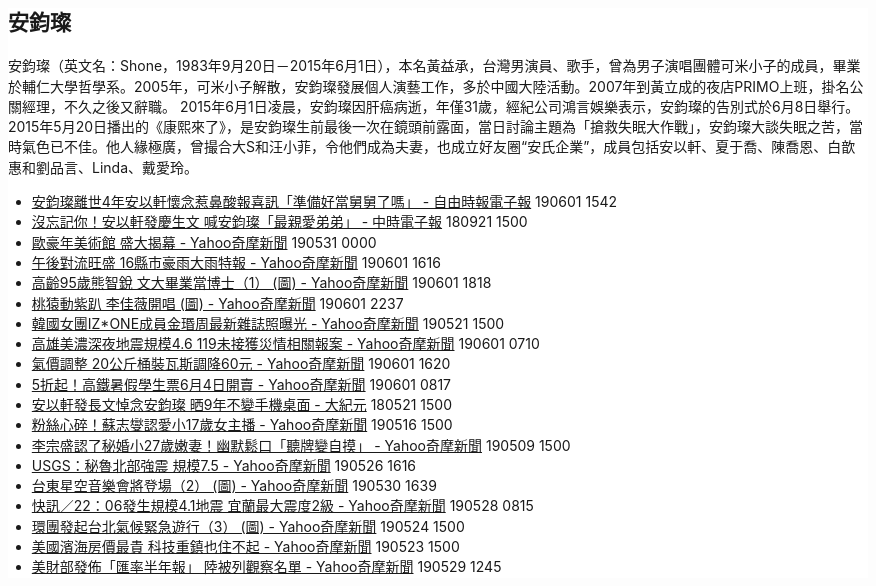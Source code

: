 ## 安鈞璨

安鈞璨（英文名：Shone，1983年9月20日－2015年6月1日），本名黃益承，台灣男演員、歌手，曾為男子演唱團體可米小子的成員，畢業於輔仁大學哲學系。2005年，可米小子解散，安鈞璨發展個人演藝工作，多於中國大陸活動。2007年到黃立成的夜店PRIMO上班，掛名公關經理，不久之後又辭職。
2015年6月1日凌晨，安鈞璨因肝癌病逝，年僅31歲，經紀公司鴻言娛樂表示，安鈞璨的告別式於6月8日舉行。2015年5月20日播出的《康熙來了》，是安鈞璨生前最後一次在鏡頭前露面，當日討論主題為「搶救失眠大作戰」，安鈞璨大談失眠之苦，當時氣色已不佳。他人緣極廣，曾撮合大S和汪小菲，令他們成為夫妻，也成立好友圈“安氏企業”，成員包括安以軒、夏于喬、陳喬恩、白歆惠和劉品言、Linda、戴愛玲。
- [安鈞璨離世4年安以軒懷念惹鼻酸報喜訊「準備好當舅舅了嗎」 - 自由時報電子報](https://ent.ltn.com.tw/news/breakingnews/2809152 "安鈞璨離世4年安以軒懷念惹鼻酸報喜訊「準備好當舅舅了嗎」 - 自由時報電子報") 190601 1542
- [沒忘記你！安以軒發慶生文 喊安鈞璨「最親愛弟弟」 - 中時電子報](https://www.chinatimes.com/realtimenews/20180921003170-260404 "沒忘記你！安以軒發慶生文 喊安鈞璨「最親愛弟弟」 - 中時電子報") 180921 1500
- [歐豪年美術館 盛大揭幕 - Yahoo奇摩新聞](https://tw.news.yahoo.com/%E6%AD%90%E8%B1%AA%E5%B9%B4%E7%BE%8E%E8%A1%93%E9%A4%A8-%E7%9B%9B%E5%A4%A7%E6%8F%AD%E5%B9%95-160000173.html "歐豪年美術館 盛大揭幕 - Yahoo奇摩新聞") 190531 0000
- [午後對流旺盛 16縣市豪雨大雨特報 - Yahoo奇摩新聞](https://tw.news.yahoo.com/%E5%8D%88%E5%BE%8C%E5%B0%8D%E6%B5%81%E6%97%BA%E7%9B%9B-16%E7%B8%A3%E5%B8%82%E8%B1%AA%E9%9B%A8%E5%A4%A7%E9%9B%A8%E7%89%B9%E5%A0%B1-081654320.html "午後對流旺盛 16縣市豪雨大雨特報 - Yahoo奇摩新聞") 190601 1616
- [高齡95歲熊智銳 文大畢業當博士（1） (圖) - Yahoo奇摩新聞](https://tw.news.yahoo.com/%E9%AB%98%E9%BD%A195%E6%AD%B2%E7%86%8A%E6%99%BA%E9%8A%B3-%E6%96%87%E5%A4%A7%E7%95%A2%E6%A5%AD%E7%95%B6%E5%8D%9A%E5%A3%AB-1-%E5%9C%96-101814011.html "高齡95歲熊智銳 文大畢業當博士（1） (圖) - Yahoo奇摩新聞") 190601 1818
- [桃猿動紫趴 李佳薇開唱 (圖) - Yahoo奇摩新聞](https://tw.news.yahoo.com/%E6%A1%83%E7%8C%BF%E5%8B%95%E7%B4%AB%E8%B6%B4-%E6%9D%8E%E4%BD%B3%E8%96%87%E9%96%8B%E5%94%B1-%E5%9C%96-143718715.html "桃猿動紫趴 李佳薇開唱 (圖) - Yahoo奇摩新聞") 190601 2237
- [韓國女團IZ*ONE成員金瑉周最新雜誌照曝光 - Yahoo奇摩新聞](https://tw.news.yahoo.com/%E9%9F%93%E5%9C%8B%E5%A5%B3%E5%9C%98iz-one%E6%88%90%E5%93%A1%E9%87%91%E7%91%89%E5%91%A8%E6%9C%80%E6%96%B0%E9%9B%9C%E8%AA%8C%E7%85%A7%E6%9B%9D%E5%85%89-001432861.html "韓國女團IZ*ONE成員金瑉周最新雜誌照曝光 - Yahoo奇摩新聞") 190521 1500
- [高雄美濃深夜地震規模4.6 119未接獲災情相關報案 - Yahoo奇摩新聞](https://tw.news.yahoo.com/%E9%AB%98%E9%9B%84%E7%BE%8E%E6%BF%83%E6%B7%B1%E5%A4%9C%E5%9C%B0%E9%9C%87%E8%A6%8F%E6%A8%A14-6-119%E6%9C%AA%E6%8E%A5%E7%8D%B2%E7%81%BD%E6%83%85%E7%9B%B8%E9%97%9C%E5%A0%B1%E6%A1%88-231009489.html "高雄美濃深夜地震規模4.6 119未接獲災情相關報案 - Yahoo奇摩新聞") 190601 0710
- [氣價調整 20公斤桶裝瓦斯調降60元 - Yahoo奇摩新聞](https://tw.news.yahoo.com/%E6%B0%A3%E5%83%B9%E8%AA%BF%E6%95%B4-20%E5%85%AC%E6%96%A4%E6%A1%B6%E8%A3%9D%E7%93%A6%E6%96%AF%E8%AA%BF%E9%99%8D60%E5%85%83-082051600.html "氣價調整 20公斤桶裝瓦斯調降60元 - Yahoo奇摩新聞") 190601 1620
- [5折起！高鐵暑假學生票6月4日開賣 - Yahoo奇摩新聞](https://tw.news.yahoo.com/5%E6%8A%98%E8%B5%B7-%E9%AB%98%E9%90%B5%E6%9A%91%E5%81%87%E5%AD%B8%E7%94%9F%E7%A5%A86%E6%9C%884%E6%97%A5%E9%96%8B%E8%B3%A3-001733176.html "5折起！高鐵暑假學生票6月4日開賣 - Yahoo奇摩新聞") 190601 0817
- [安以軒發長文悼念安鈞璨 晒9年不變手機桌面 - 大紀元](http://www.epochtimes.com/b5/18/5/20/n10411565.htm "安以軒發長文悼念安鈞璨 晒9年不變手機桌面 - 大紀元") 180521 1500
- [粉絲心碎！蘇志燮認愛小17歲女主播 - Yahoo奇摩新聞](https://tw.news.yahoo.com/%E7%B2%89%E7%B5%B2%E5%BF%83%E7%A2%8E-%E8%98%87%E5%BF%97%E7%87%AE%E8%AA%8D%E6%84%9B%E5%B0%8F17%E6%AD%B2%E5%A5%B3%E4%B8%BB%E6%92%AD-064500344.html "粉絲心碎！蘇志燮認愛小17歲女主播 - Yahoo奇摩新聞") 190516 1500
- [李宗盛認了秘婚小27歲嫩妻！幽默鬆口「聽牌變自摸」 - Yahoo奇摩新聞](https://tw.news.yahoo.com/%E6%9D%8E%E5%AE%97%E7%9B%9B%E8%AA%8D%E4%BA%86%E7%A7%98%E5%A9%9A%E5%B0%8F27%E6%AD%B2%E5%AB%A9%E5%A6%BB%E5%B9%BD%E9%BB%98%E9%AC%86%E5%8F%A3%E8%81%BD%E7%89%8C%E8%AE%8A%E8%87%AA%E6%91%B8-113323768.html "李宗盛認了秘婚小27歲嫩妻！幽默鬆口「聽牌變自摸」 - Yahoo奇摩新聞") 190509 1500
- [USGS：秘魯北部強震 規模7.5 - Yahoo奇摩新聞](https://tw.news.yahoo.com/usgs-%E7%A7%98%E9%AD%AF%E5%8C%97%E9%83%A8%E5%BC%B7%E9%9C%87-%E8%A6%8F%E6%A8%A17-5-081609094.html "USGS：秘魯北部強震 規模7.5 - Yahoo奇摩新聞") 190526 1616
- [台東星空音樂會將登場（2） (圖) - Yahoo奇摩新聞](https://tw.news.yahoo.com/%E5%8F%B0%E6%9D%B1%E6%98%9F%E7%A9%BA%E9%9F%B3%E6%A8%82%E6%9C%83%E5%B0%87%E7%99%BB%E5%A0%B4-2-%E5%9C%96-083938922.html "台東星空音樂會將登場（2） (圖) - Yahoo奇摩新聞") 190530 1639
- [快訊／22：06發生規模4.1地震 宜蘭最大震度2級 - Yahoo奇摩新聞](https://tw.news.yahoo.com/%E5%BF%AB%E8%A8%8A-22-06%E7%99%BC%E7%94%9F%E8%A6%8F%E6%A8%A14-1%E5%9C%B0%E9%9C%87-%E5%AE%9C%E8%98%AD%E6%9C%80%E5%A4%A7%E9%9C%87%E5%BA%A62%E7%B4%9A-141524266.html "快訊／22：06發生規模4.1地震 宜蘭最大震度2級 - Yahoo奇摩新聞") 190528 0815
- [環團發起台北氣候緊急遊行（3） (圖) - Yahoo奇摩新聞](https://tw.news.yahoo.com/%E7%92%B0%E5%9C%98%E7%99%BC%E8%B5%B7%E5%8F%B0%E5%8C%97%E6%B0%A3%E5%80%99%E7%B7%8A%E6%80%A5%E9%81%8A%E8%A1%8C-3-%E5%9C%96-072441336.html "環團發起台北氣候緊急遊行（3） (圖) - Yahoo奇摩新聞") 190524 1500
- [美國濱海房價最貴 科技重鎮也住不起 - Yahoo奇摩新聞](https://tw.news.yahoo.com/%E7%BE%8E%E5%9C%8B%E6%BF%B1%E6%B5%B7%E6%88%BF%E5%83%B9%E6%9C%80%E8%B2%B4-%E7%A7%91%E6%8A%80%E9%87%8D%E9%8E%AE%E4%B9%9F%E4%BD%8F%E4%B8%8D%E8%B5%B7-051216840.html "美國濱海房價最貴 科技重鎮也住不起 - Yahoo奇摩新聞") 190523 1500
- [美財部發佈「匯率半年報」 陸被列觀察名單 - Yahoo奇摩新聞](https://tw.news.yahoo.com/%E7%BE%8E%E8%B2%A1%E9%83%A8%E7%99%BC%E4%BD%88-%E5%8C%AF%E7%8E%87%E5%8D%8A%E5%B9%B4%E5%A0%B1-%E9%99%B8%E8%A2%AB%E5%88%97%E8%A7%80%E5%AF%9F%E5%90%8D%E5%96%AE-044519855.html "美財部發佈「匯率半年報」 陸被列觀察名單 - Yahoo奇摩新聞") 190529 1245